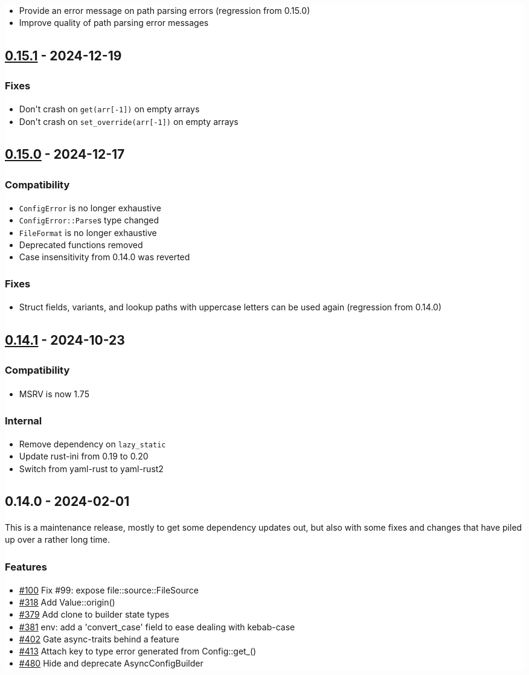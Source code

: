 - Provide an error message on path parsing errors (regression from 0.15.0)
- Improve quality of path parsing error messages

## [0.15.1] - 2024-12-19

### Fixes

- Don't crash on `get(arr[-1])` on empty arrays
- Don't crash on `set_override(arr[-1])` on empty arrays

## [0.15.0] - 2024-12-17

### Compatibility

- `ConfigError` is no longer exhaustive
- `ConfigError::Parse`s type changed
- `FileFormat` is no longer exhaustive
- Deprecated functions removed
- Case insensitivity from 0.14.0 was reverted

### Fixes

- Struct fields, variants, and lookup paths with uppercase letters can be used again (regression from 0.14.0)

## [0.14.1] - 2024-10-23

### Compatibility

- MSRV is now 1.75

### Internal

- Remove dependency on `lazy_static`
- Update rust-ini from 0.19 to 0.20
- Switch from yaml-rust to yaml-rust2

## 0.14.0 - 2024-02-01

This is a maintenance release, mostly to get some dependency updates out, but
also with some fixes and changes that have piled up over a rather long time.

### Features

 - [#100] Fix #99: expose file::source::FileSource
 - [#318] Add Value::origin()
 - [#379] Add clone to builder state types
 - [#381] env: add a 'convert_case' field to ease dealing with kebab-case
 - [#402] Gate async-traits behind a feature
 - [#413] Attach key to type error generated from Config::get_<type>()
 - [#480] Hide and deprecate AsyncConfigBuilder


[#100]: https://github.com/rust-cli/config-rs/pull/100
[#188]: https://github.com/rust-cli/config-rs/pull/188
[#271]: https://github.com/rust-cli/config-rs/pull/271
[#274]: https://github.com/rust-cli/config-rs/pull/274
[#283]: https://github.com/rust-cli/config-rs/pull/283
[#299]: https://github.com/rust-cli/config-rs/pull/299
[#306]: https://github.com/rust-cli/config-rs/pull/306
[#316]: https://github.com/rust-cli/config-rs/pull/316
[#318]: https://github.com/rust-cli/config-rs/pull/318
[#334]: https://github.com/rust-cli/config-rs/pull/334
[#335]: https://github.com/rust-cli/config-rs/pull/335
[#343]: https://github.com/rust-cli/config-rs/pull/343
[#344]: https://github.com/rust-cli/config-rs/pull/344
[#347]: https://github.com/rust-cli/config-rs/pull/347
[#348]: https://github.com/rust-cli/config-rs/pull/348
[#350]: https://github.com/rust-cli/config-rs/pull/350
[#353]: https://github.com/rust-cli/config-rs/pull/353
[#354]: https://github.com/rust-cli/config-rs/pull/354
[#356]: https://github.com/rust-cli/config-rs/pull/356
[#359]: https://github.com/rust-cli/config-rs/pull/359
[#360]: https://github.com/rust-cli/config-rs/pull/360
[#362]: https://github.com/rust-cli/config-rs/pull/362
[#363]: https://github.com/rust-cli/config-rs/pull/363
[#367]: https://github.com/rust-cli/config-rs/pull/367
[#373]: https://github.com/rust-cli/config-rs/pull/373
[#374]: https://github.com/rust-cli/config-rs/pull/374
[#375]: https://github.com/rust-cli/config-rs/pull/375
[#378]: https://github.com/rust-cli/config-rs/pull/378
[#379]: https://github.com/rust-cli/config-rs/pull/379
[#381]: https://github.com/rust-cli/config-rs/pull/381
[#382]: https://github.com/rust-cli/config-rs/pull/382
[#388]: https://github.com/rust-cli/config-rs/pull/388
[#389]: https://github.com/rust-cli/config-rs/pull/389
[#392]: https://github.com/rust-cli/config-rs/pull/392
[#393]: https://github.com/rust-cli/config-rs/pull/393
[#395]: https://github.com/rust-cli/config-rs/pull/395
[#396]: https://github.com/rust-cli/config-rs/pull/396
[#401]: https://github.com/rust-cli/config-rs/pull/401
[#402]: https://github.com/rust-cli/config-rs/pull/402
[#403]: https://github.com/rust-cli/config-rs/pull/403
[#404]: https://github.com/rust-cli/config-rs/pull/404
[#406]: https://github.com/rust-cli/config-rs/pull/406
[#410]: https://github.com/rust-cli/config-rs/pull/410
[#411]: https://github.com/rust-cli/config-rs/pull/411
[#413]: https://github.com/rust-cli/config-rs/pull/413
[#416]: https://github.com/rust-cli/config-rs/pull/416
[#420]: https://github.com/rust-cli/config-rs/pull/420
[#421]: https://github.com/rust-cli/config-rs/pull/421
[#422]: https://github.com/rust-cli/config-rs/pull/422
[#423]: https://github.com/rust-cli/config-rs/pull/423
[#425]: https://github.com/rust-cli/config-rs/pull/425
[#426]: https://github.com/rust-cli/config-rs/pull/426
[#427]: https://github.com/rust-cli/config-rs/pull/427
[#429]: https://github.com/rust-cli/config-rs/pull/429
[#430]: https://github.com/rust-cli/config-rs/pull/430
[#433]: https://github.com/rust-cli/config-rs/pull/433
[#434]: https://github.com/rust-cli/config-rs/pull/434
[#436]: https://github.com/rust-cli/config-rs/pull/436
[#437]: https://github.com/rust-cli/config-rs/pull/437
[#438]: https://github.com/rust-cli/config-rs/pull/438
[#440]: https://github.com/rust-cli/config-rs/pull/440
[#441]: https://github.com/rust-cli/config-rs/pull/441
[#445]: https://github.com/rust-cli/config-rs/pull/445
[#451]: https://github.com/rust-cli/config-rs/pull/451
[#453]: https://github.com/rust-cli/config-rs/pull/453
[#455]: https://github.com/rust-cli/config-rs/pull/455
[#456]: https://github.com/rust-cli/config-rs/pull/456
[#458]: https://github.com/rust-cli/config-rs/pull/458
[#459]: https://github.com/rust-cli/config-rs/pull/459
[#460]: https://github.com/rust-cli/config-rs/pull/460
[#462]: https://github.com/rust-cli/config-rs/pull/462
[#465]: https://github.com/rust-cli/config-rs/pull/465
[#469]: https://github.com/rust-cli/config-rs/pull/469
[#471]: https://github.com/rust-cli/config-rs/pull/471
[#477]: https://github.com/rust-cli/config-rs/pull/477
[#479]: https://github.com/rust-cli/config-rs/pull/479
[#480]: https://github.com/rust-cli/config-rs/pull/480
[#481]: https://github.com/rust-cli/config-rs/pull/481
[#483]: https://github.com/rust-cli/config-rs/pull/483
[#485]: https://github.com/rust-cli/config-rs/pull/485
[#488]: https://github.com/rust-cli/config-rs/pull/488
[#489]: https://github.com/rust-cli/config-rs/pull/489
[#503]: https://github.com/rust-cli/config-rs/pull/503
[#507]: https://github.com/rust-cli/config-rs/pull/507
[#511]: https://github.com/rust-cli/config-rs/pull/511
[d54986c54091e4620c199d3dfadde80b82958bb3]: https://github.com/rust-cli/config-rs/commit/d54986c54091e4620c199d3dfadde80b82958bb3
[#362]: https://github.com/rust-cli/config-rs/pull/362
[#379]: https://github.com/rust-cli/config-rs/pull/379
[#316]: https://github.com/rust-cli/config-rs/pull/316
[#353]: https://github.com/rust-cli/config-rs/pull/353
[518a3cafa1e62ba7405709e5c508247e328e0a18]: https://github.com/rust-cli/config-rs/commit/518a3cafa1e62ba7405709e5c508247e328e0a18
[#362]: https://github.com/rust-cli/config-rs/pull/362
[#299]: https://github.com/rust-cli/config-rs/pull/299
[#306]: https://github.com/rust-cli/config-rs/pull/306
[#292]: https://github.com/rust-cli/config-rs/pull/292
[#255]: https://github.com/rust-cli/config-rs/pull/255
[#303]: https://github.com/rust-cli/config-rs/pull/303
[#298]: https://github.com/rust-cli/config-rs/pull/298
[#307]: https://github.com/rust-cli/config-rs/pull/307
[#309]: https://github.com/rust-cli/config-rs/pull/309
[#304]: https://github.com/rust-cli/config-rs/pull/304
[#289]: https://github.com/rust-cli/config-rs/pull/289
[#301]: https://github.com/rust-cli/config-rs/pull/301
[#137]: https://github.com/rust-cli/config-rs/pull/137
[#178]: https://github.com/rust-cli/config-rs/pull/178
[#185]: https://github.com/rust-cli/config-rs/pull/185
[#196]: https://github.com/rust-cli/config-rs/pull/196
[#202]: https://github.com/rust-cli/config-rs/pull/202
[#206]: https://github.com/rust-cli/config-rs/pull/206
[#207]: https://github.com/rust-cli/config-rs/pull/207
[#217]: https://github.com/rust-cli/config-rs/pull/217
[#219]: https://github.com/rust-cli/config-rs/pull/219
[#230]: https://github.com/rust-cli/config-rs/pull/230
[#235]: https://github.com/rust-cli/config-rs/pull/235
[#166]: https://github.com/rust-cli/config-rs/pull/166
[#172]: https://github.com/rust-cli/config-rs/pull/172
[#169]: https://github.com/rust-cli/config-rs/pull/169
[#175]: https://github.com/rust-cli/config-rs/pull/169
[#119]: https://github.com/rust-cli/config-rs/pull/119
[#106]: https://github.com/rust-cli/config-rs/pull/106
[#85]: https://github.com/rust-cli/config-rs/pull/85
[#89]: https://github.com/rust-cli/config-rs/pull/89
[#91]: https://github.com/rust-cli/config-rs/issues/91
[#78]: https://github.com/rust-cli/config-rs/pull/78
[#72]: https://github.com/rust-cli/config-rs/pull/72
[#71]: https://github.com/rust-cli/config-rs/pull/71
[#69]: https://github.com/rust-cli/config-rs/pull/69
[#63]: https://github.com/rust-cli/config-rs/pull/63
[#39]: https://github.com/rust-cli/config-rs/issues/39
[@Anthony25]: https://github.com/Anthony25
[#33]: https://github.com/rust-cli/config-rs/pull/33
[#8]: https://github.com/rust-cli/config-rs/issues/8
[#35]: https://github.com/rust-cli/config-rs/pull/35
[#26]: https://github.com/rust-cli/config-rs/pull/26
[#25]: https://github.com/rust-cli/config-rs/pull/25
[@impowski]: https://github.com/impowski
[@JordiPolo]: https://github.com/JordiPolo
[Unreleased]: https://github.com/rust-cli/config-rs/compare/v0.15.14...HEAD
[0.15.14]: https://github.com/rust-cli/config-rs/compare/v0.15.13...v0.15.14
[0.15.13]: https://github.com/rust-cli/config-rs/compare/v0.15.12...v0.15.13
[0.15.12]: https://github.com/rust-cli/config-rs/compare/v0.15.11...v0.15.12
[0.15.11]: https://github.com/rust-cli/config-rs/compare/v0.15.10...v0.15.11
[0.15.10]: https://github.com/rust-cli/config-rs/compare/v0.15.9...v0.15.10
[0.15.9]: https://github.com/rust-cli/config-rs/compare/v0.15.8...v0.15.9
[0.15.8]: https://github.com/rust-cli/config-rs/compare/v0.15.7...v0.15.8
[0.15.7]: https://github.com/rust-cli/config-rs/compare/v0.15.6...v0.15.7
[0.15.6]: https://github.com/rust-cli/config-rs/compare/v0.15.5...v0.15.6
[0.15.5]: https://github.com/rust-cli/config-rs/compare/v0.15.4...v0.15.5
[0.15.4]: https://github.com/rust-cli/config-rs/compare/v0.15.3...v0.15.4
[0.15.3]: https://github.com/rust-cli/config-rs/compare/v0.15.2...v0.15.3
[0.15.2]: https://github.com/rust-cli/config-rs/compare/v0.15.1...v0.15.2
[0.15.1]: https://github.com/rust-cli/config-rs/compare/v0.15.0...v0.15.1
[0.15.0]: https://github.com/rust-cli/config-rs/compare/v0.14.1...v0.15.0
[0.14.1]: https://github.com/rust-cli/config-rs/compare/0.14.0...v0.14.1